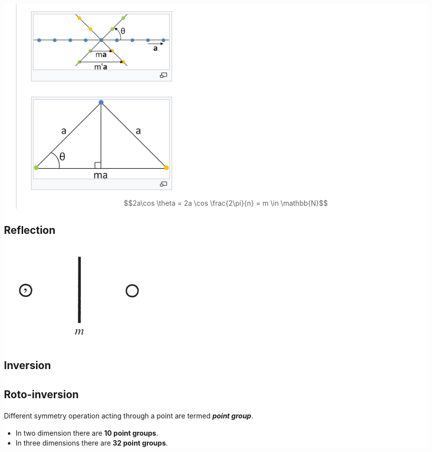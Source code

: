 > ![Pasted image 20230801230834](./Natural%20Science/Materials/_media/Pasted%20image%2020230801230834.png) 
> $$2a\cos \theta = 2a \cos \frac{2\pi}{n} = m \in \mathbb{N}$$



## Reflection

![center](./Natural%20Science/Materials/_media/Pasted%20image%2020221227192023.png)

## Inversion



## Roto-inversion


Different symmetry operation acting through a point are termed ***point group***. 
- In two dimension there are **10 point groups**.
- In three dimensions there are **32 point groups**.
